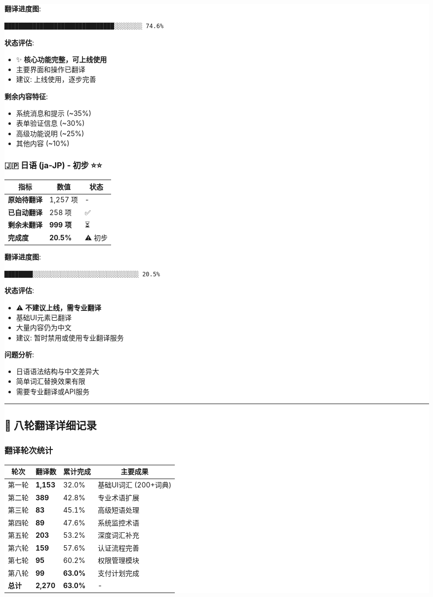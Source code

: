 **翻译进度图**:
```
███████████████████████████████░░░░░░░░ 74.6%
```

**状态评估**:
- ✨ **核心功能完整，可上线使用**
- 主要界面和操作已翻译
- 建议: 上线使用，逐步完善

**剩余内容特征**:
- 系统消息和提示 (~35%)
- 表单验证信息 (~30%)
- 高级功能说明 (~25%)
- 其他内容 (~10%)

### 🇯🇵 日语 (ja-JP) - 初步 ⭐⭐

| 指标 | 数值 | 状态 |
|------|------|------|
| **原始待翻译** | 1,257 项 | - |
| **已自动翻译** | 258 项 | ✅ |
| **剩余未翻译** | **999 项** | ⏳ |
| **完成度** | **20.5%** | ⚠️ 初步 |

**翻译进度图**:
```
████████░░░░░░░░░░░░░░░░░░░░░░░░░░░░░░ 20.5%
```

**状态评估**:
- ⚠️ **不建议上线，需专业翻译**
- 基础UI元素已翻译
- 大量内容仍为中文
- 建议: 暂时禁用或使用专业翻译服务

**问题分析**:
- 日语语法结构与中文差异大
- 简单词汇替换效果有限
- 需要专业翻译或API服务

---

## 🔄 八轮翻译详细记录

### 翻译轮次统计

| 轮次 | 翻译数 | 累计完成 | 主要成果 |
|------|--------|----------|----------|
| 第一轮 | **1,153** | 32.0% | 基础UI词汇 (200+词典) |
| 第二轮 | **389** | 42.8% | 专业术语扩展 |
| 第三轮 | **83** | 45.1% | 高级短语处理 |
| 第四轮 | **89** | 47.6% | 系统监控术语 |
| 第五轮 | **203** | 53.2% | 深度词汇补充 |
| 第六轮 | **159** | 57.6% | 认证流程完善 |
| 第七轮 | **95** | 60.2% | 权限管理模块 |
| 第八轮 | **99** | **63.0%** | 支付计划完成 |
| **总计** | **2,270** | **63.0%** | - |